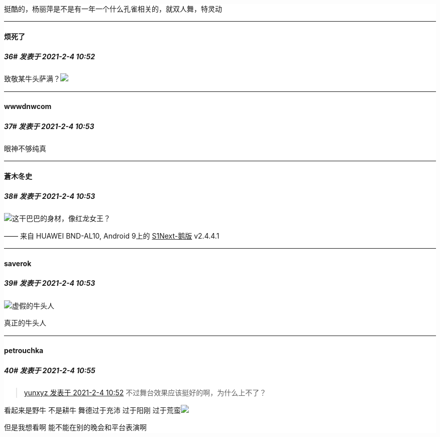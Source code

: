 
挺酷的，杨丽萍是不是有一年一个什么孔雀相关的，就双人舞，特灵动


-----

####  烦死了  
##### 36#       发表于 2021-2-4 10:52


致敬某牛头萨满？<img src="https://static.saraba1st.com/image/smiley/face2017/067.png" referrerpolicy="no-referrer">


-----

####  wwwdnwcom  
##### 37#       发表于 2021-2-4 10:53


眼神不够纯真


-----

####  蒼木冬史  
##### 38#       发表于 2021-2-4 10:53


<img src="https://static.saraba1st.com/image/smiley/face2017/067.png" referrerpolicy="no-referrer">这干巴巴的身材，像红龙女王？

—— 来自 HUAWEI BND-AL10, Android 9上的 [S1Next-鹅版](https://github.com/ykrank/S1-Next/releases) v2.4.4.1


-----

####  saverok  
##### 39#       发表于 2021-2-4 10:53


<img src="https://static.saraba1st.com/image/smiley/face2017/067.png" referrerpolicy="no-referrer">虚假的牛头人


真正的牛头人


-----

####  petrouchka  
##### 40#       发表于 2021-2-4 10:55


<blockquote><a href="httphttps://bbs.saraba1st.com/2b/forum.php?mod=redirect&amp;goto=findpost&amp;pid=50235132&amp;ptid=1986220" target="_blank">yunxyz 发表于 2021-2-4 10:52</a>
不过舞台效果应该挺好的啊，为什么上不了？</blockquote>
看起来是野牛 不是耕牛 舞德过于充沛 过于阳刚 过于荒蛮<img src="https://static.saraba1st.com/image/smiley/face2017/090.png" referrerpolicy="no-referrer">

但是我想看啊 能不能在别的晚会和平台表演啊
